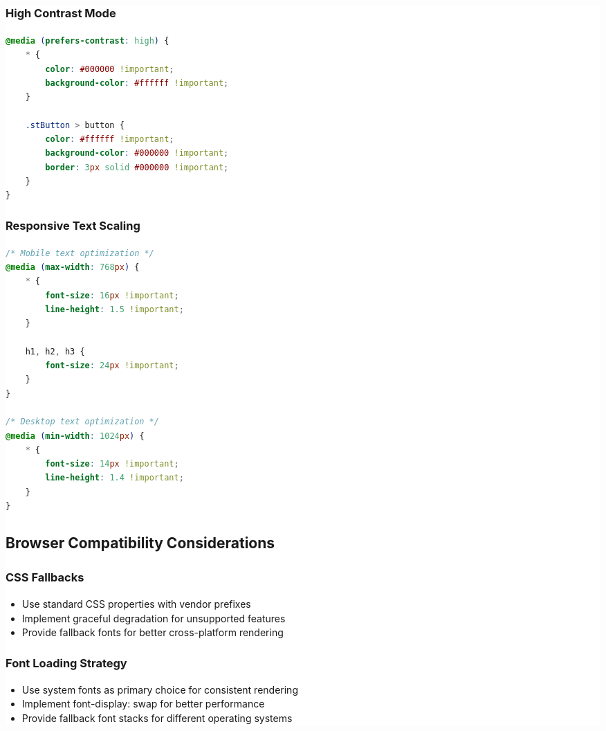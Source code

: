 ### High Contrast Mode
```css
@media (prefers-contrast: high) {
    * {
        color: #000000 !important;
        background-color: #ffffff !important;
    }
    
    .stButton > button {
        color: #ffffff !important;
        background-color: #000000 !important;
        border: 3px solid #000000 !important;
    }
}
```

### Responsive Text Scaling
```css
/* Mobile text optimization */
@media (max-width: 768px) {
    * {
        font-size: 16px !important;
        line-height: 1.5 !important;
    }
    
    h1, h2, h3 {
        font-size: 24px !important;
    }
}

/* Desktop text optimization */
@media (min-width: 1024px) {
    * {
        font-size: 14px !important;
        line-height: 1.4 !important;
    }
}
```

## Browser Compatibility Considerations

### CSS Fallbacks
- Use standard CSS properties with vendor prefixes
- Implement graceful degradation for unsupported features
- Provide fallback fonts for better cross-platform rendering

### Font Loading Strategy
- Use system fonts as primary choice for consistent rendering
- Implement font-display: swap for better performance
- Provide fallback font stacks for different operating systems
